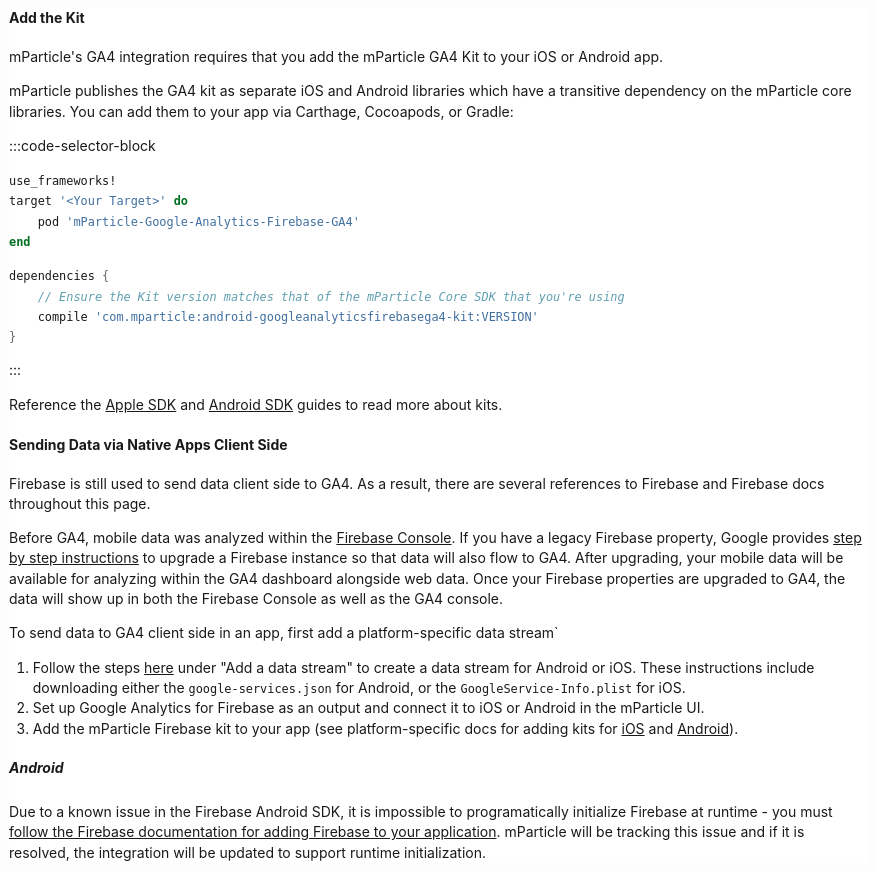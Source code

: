 #### Add the Kit

mParticle's GA4 integration requires that you add the mParticle GA4 Kit to your iOS or Android app.

mParticle publishes the GA4 kit as separate iOS and Android libraries which have a transitive dependency on the mParticle core libraries. You can add them to your app via Carthage, Cocoapods, or Gradle:

:::code-selector-block
~~~ruby
use_frameworks!
target '<Your Target>' do
    pod 'mParticle-Google-Analytics-Firebase-GA4'
end
~~~

~~~groovy
dependencies {
    // Ensure the Kit version matches that of the mParticle Core SDK that you're using
    compile 'com.mparticle:android-googleanalyticsfirebasega4-kit:VERSION'
}
~~~
:::

Reference the [Apple SDK](/developers/sdk/ios/kits/) and [Android SDK](/developers/sdk/android/kits/) guides to read more about kits.

#### Sending Data via Native Apps Client Side

Firebase is still used to send data client side to GA4.  As a result, there are several references to Firebase and Firebase docs throughout this page.

Before GA4, mobile data was analyzed within the [Firebase Console](https://console.firebase.google.com/).  If you have a legacy Firebase property, Google provides [step by step instructions](https://support.google.com/analytics/answer/9379599) to upgrade a Firebase instance so that data will also flow to GA4.  After upgrading, your mobile data will be available for analyzing within the GA4 dashboard alongside web data.  Once your Firebase properties are upgraded to GA4, the data will show up in both the Firebase Console as well as the GA4 console. 

To send data to GA4 client side in an app, first add a platform-specific data stream`
  1. Follow the steps [here](https://support.google.com/analytics/answer/9304153?hl=en#zippy=%2Cweb%2Cios-app-or-android-app) under "Add a data stream" to create a data stream for Android or iOS.  These instructions include downloading either the `google-services.json` for Android, or the `GoogleService-Info.plist` for iOS.
  2.  Set up Google Analytics for Firebase as an output and connect it to iOS or Android in the mParticle UI.
  3.  Add the mParticle Firebase kit to your app (see platform-specific docs for adding kits for [iOS](/developers/sdk/ios/kits) and [Android](/developers/sdk/android/kits/)).

##### Android

Due to a known issue in the Firebase Android SDK, it is impossible to programatically initialize Firebase at runtime - you must [follow the Firebase documentation for adding Firebase to your application](https://firebase.google.com/docs/android/setup). mParticle will be tracking this issue and if it is resolved, the integration will be updated to support runtime initialization.
